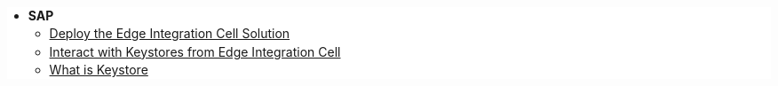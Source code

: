 - **SAP**
  - [Deploy the Edge Integration Cell Solution](https://help.sap.com/docs/integration-suite/sap-integration-suite/deploy-edge-integration-cell-solution)
  - [Interact with Keystores from Edge Integration Cell](https://help.sap.com/docs/integration-suite/sap-integration-suite/interact-with-keystores-from-edge-integration-cell?version=CLOUD)
  - [What is Keystore](https://help.sap.com/docs/integration-suite/sap-integration-suite/keystore?version=CLOUD&q=keystore)
